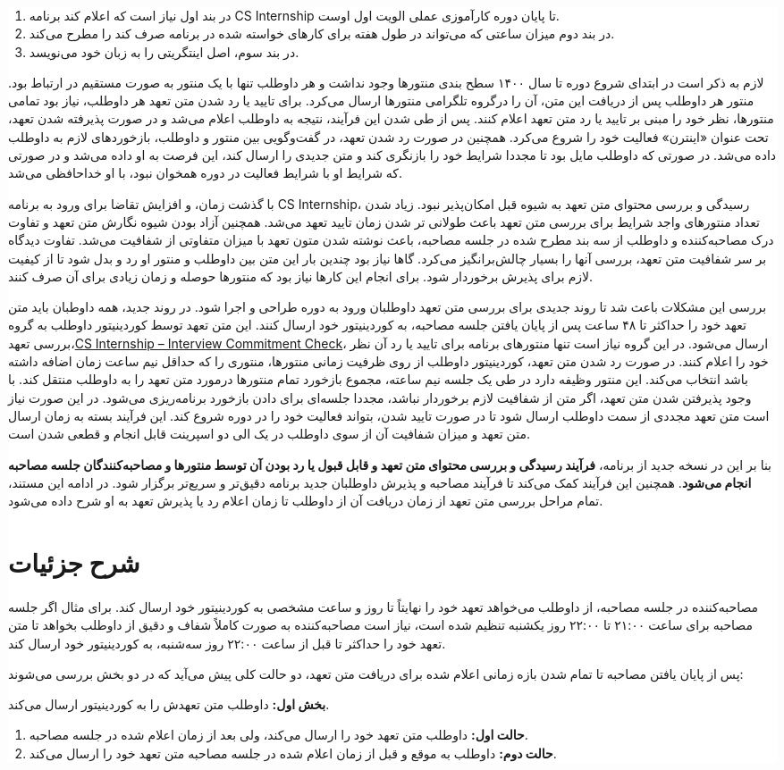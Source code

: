 1. در بند اول نیاز است که اعلام کند برنامه CS Internship تا پایان دوره کارآموزی عملی الویت اول اوست.
2. در بند دوم میزان ساعتی که می‌تواند در طول هفته برای کارهای خواسته شده در برنامه صرف کند را مطرح می‌کند.
3. در بند سوم، اصل اینتگریتی را به زبان خود می‌نویسد.

لازم به ذکر است در ابتدای شروع دوره تا سال ۱۴۰۰ سطح بندی منتورها وجود نداشت و هر داوطلب تنها با یک منتور به صورت مستقیم در ارتباط بود. منتور هر داوطلب پس از دریافت این متن، آن را درگروه تلگرامی منتورها ارسال می‌کرد. برای تایید یا رد شدن متن تعهد هر داوطلب، نیاز بود تمامی منتورها، نظر خود را مبنی بر تایید یا رد متن تعهد اعلام کنند. پس از طی شدن این فرآیند، نتیجه به داوطلب اعلام می‌شد و در صورت پذیرفته شدن تعهد، تحت عنوان «اینترن» فعالیت خود را شروع می‌کرد. همچنین در صورت رد شدن تعهد، در گفت‌و‌گویی بین منتور و داوطلب، بازخوردهای لازم به داوطلب داده می‌شد. در صورتی که داوطلب مایل بود تا مجددا شرایط خود را بازنگری کند و متن جدیدی را ارسال کند، این فرصت به او داده می‌شد و در صورتی که شرایط او با شرایط فعالیت در دوره همخوان نبود، با او خداحافظی می‌شد.

با گذشت زمان، و افزایش تقاضا برای ورود به برنامه CS Internship، رسیدگی و بررسی محتوای متن تعهد به شیوه قبل امکان‌پذیر نبود. زیاد شدن تعداد منتورهای واجد شرایط برای بررسی متن تعهد باعث طولانی تر شدن زمان تایید تعهد می‌شد. همچنین آزاد بودن شیوه نگارش متن تعهد و تفاوت درک مصاحبه‌کننده و داوطلب از سه بند مطرح شده در جلسه مصاحبه، باعث نوشته شدن متون تعهد با میزان متفاوتی از شفافیت می‌شد. تفاوت دیدگاه بر سر شفافیت متن تعهد، بررسی آنها را بسیار چالش‌برانگیز می‌کرد. گاها نیاز بود چندین بار این متن بین داوطلب و منتور او رد و بدل شود تا از کیفیت لازم برای پذیرش برخوردار شود. برای انجام این کارها نیاز بود که منتورها حوصله و زمان زیادی برای آن صرف کنند.

بررسی این مشکلات باعث شد تا روند جدیدی برای بررسی متن تعهد داوطلبان ورود به دوره طراحی و اجرا شود. در روند جدید، همه داوطبان باید متن تعهد خود را حداکثر تا ۴۸ ساعت پس از پایان یافتن جلسه مصاحبه، به کوردینیتور خود ارسال کنند. این متن تعهد توسط کوردینیتور داوطلب به گروه بررسی تعهد،[CS Internship – Interview Commitment Check](https://t.me/+qJmpfF0mdNE0NDNi)، ارسال می‌شود. در این گروه نیاز است تنها منتورهای برنامه برای تایید یا رد آن نظر خود را اعلام کنند. در صورت رد شدن متن تعهد، کوردینیتور داوطلب از روی ظرفیت زمانی منتورها، منتوری را که حداقل نیم ساعت زمان اضافه داشته باشد انتخاب می‌کند. این منتور وظیفه دارد در طی یک جلسه نیم ساعته، مجموع بازخورد تمام منتورها درمورد متن تعهد را به داوطلب منتقل کند. با وجود پذیرفتن شدن متن تعهد، اگر متن از شفافیت لازم برخوردار نباشد، مجددا جلسه‌ای برای دادن بازخورد برنامه‌ریزی می‌شود. در این صورت نیاز است متن تعهد مجددی از سمت داوطلب ارسال شود تا در صورت تایید شدن، بتواند فعالیت خود را در دوره شروع کند. این فرآیند بسته به زمان ارسال متن تعهد و میزان شفافیت آن از سوی داوطلب در یک الی دو اسپرینت قابل انجام و قطعی شدن است.

بنا بر این در نسخه جدید از برنامه، **فرآیند رسیدگی و بررسی محتوای متن تعهد و قابل قبول یا رد بودن آن توسط منتورها و مصاحبه‌کنندگان جلسه مصاحبه انجام می‌شود**. همچنین این فرآیند کمک می‌کند تا فرآیند مصاحبه و پذیرش داوطلبان جدید برنامه دقیق‌تر و سریع‌تر برگزار شود. در ادامه این مستند، تمام مراحل بررسی متن تعهد از زمان دریافت آن از داوطلب تا زمان اعلام رد یا پذیرش تعهد به او شرح داده می‌شود.

# شرح جزئیات

مصاحبه‌کننده در جلسه مصاحبه، از داوطلب می‌خواهد تعهد خود را نهایتاً تا روز و ساعت مشخصی به کوردینیتور خود ارسال کند. برای مثال اگر جلسه مصاحبه برای ساعت ۲۱:۰۰ تا ۲۲:۰۰ روز یکشنبه تنظیم شده است، نیاز است مصاحبه‌کننده به صورت کاملاً شفاف و دقیق از داوطلب بخواهد تا متن تعهد خود را حداکثر تا قبل از ساعت ۲۲:۰۰ روز سه‌شنبه، به کوردینیتور خود ارسال کند.

پس از پایان یافتن مصاحبه تا تمام شدن بازه زمانی اعلام شده برای دریافت متن تعهد، دو حالت کلی پیش می‌آيد که در دو بخش بررسی می‌شوند:

**بخش اول:** داوطلب متن تعهدش را به کوردینیتور ارسال می‌کند.

1. **حالت اول:** داوطلب متن تعهد خود را ارسال می‌کند، ولی بعد از زمان اعلام شده در جلسه مصاحبه.
2. **حالت دوم:** داوطلب به موقع و قبل از زمان اعلام شده در جلسه مصاحبه متن تعهد خود را ارسال می‌کند.
